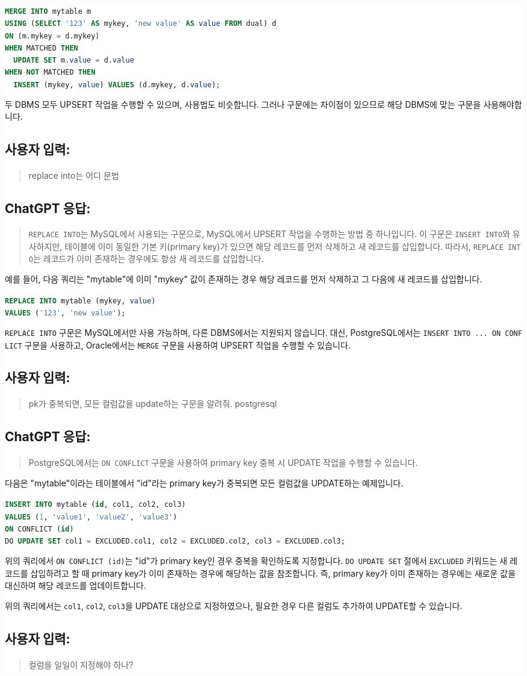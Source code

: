 ```sql
MERGE INTO mytable m
USING (SELECT '123' AS mykey, 'new value' AS value FROM dual) d
ON (m.mykey = d.mykey)
WHEN MATCHED THEN
  UPDATE SET m.value = d.value
WHEN NOT MATCHED THEN
  INSERT (mykey, value) VALUES (d.mykey, d.value);
```

두 DBMS 모두 UPSERT 작업을 수행할 수 있으며, 사용법도 비슷합니다. 그러나 구문에는 차이점이 있으므로 해당 DBMS에 맞는 구문을 사용해야합니다.

## 사용자 입력:
> replace into는 어디 문법

## ChatGPT 응답:
> `REPLACE INTO`는 MySQL에서 사용되는 구문으로, MySQL에서 UPSERT 작업을 수행하는 방법 중 하나입니다. 이 구문은 `INSERT INTO`와 유사하지만, 테이블에 이미 동일한 기본 키(primary key)가 있으면 해당 레코드를 먼저 삭제하고 새 레코드를 삽입합니다. 따라서, `REPLACE INTO`는 레코드가 이미 존재하는 경우에도 항상 새 레코드를 삽입합니다.

예를 들어, 다음 쿼리는 "mytable"에 이미 "mykey" 값이 존재하는 경우 해당 레코드를 먼저 삭제하고 그 다음에 새 레코드를 삽입합니다.

```sql
REPLACE INTO mytable (mykey, value)
VALUES ('123', 'new value');
```

`REPLACE INTO` 구문은 MySQL에서만 사용 가능하며, 다른 DBMS에서는 지원되지 않습니다. 대신, PostgreSQL에서는 `INSERT INTO ... ON CONFLICT` 구문을 사용하고, Oracle에서는 `MERGE` 구문을 사용하여 UPSERT 작업을 수행할 수 있습니다.

## 사용자 입력:
> pk가 중복되면, 모든 컬럼값을 update하는 구문을 알려줘. postgresql

## ChatGPT 응답:
> PostgreSQL에서는 `ON CONFLICT` 구문을 사용하여 primary key 중복 시 UPDATE 작업을 수행할 수 있습니다.

다음은 "mytable"이라는 테이블에서 "id"라는 primary key가 중복되면 모든 컬럼값을 UPDATE하는 예제입니다.

```sql
INSERT INTO mytable (id, col1, col2, col3)
VALUES (1, 'value1', 'value2', 'value3')
ON CONFLICT (id)
DO UPDATE SET col1 = EXCLUDED.col1, col2 = EXCLUDED.col2, col3 = EXCLUDED.col3;
```

위의 쿼리에서 `ON CONFLICT (id)`는 "id"가 primary key인 경우 중복을 확인하도록 지정합니다. `DO UPDATE SET` 절에서 `EXCLUDED` 키워드는 새 레코드를 삽입하려고 할 때 primary key가 이미 존재하는 경우에 해당하는 값을 참조합니다. 즉, primary key가 이미 존재하는 경우에는 새로운 값을 대신하여 해당 레코드를 업데이트합니다.

위의 쿼리에서는 `col1`, `col2`, `col3`을 UPDATE 대상으로 지정하였으나, 필요한 경우 다른 컬럼도 추가하여 UPDATE할 수 있습니다.

## 사용자 입력:
> 컬럼을 일일이 지정해야 하나?
